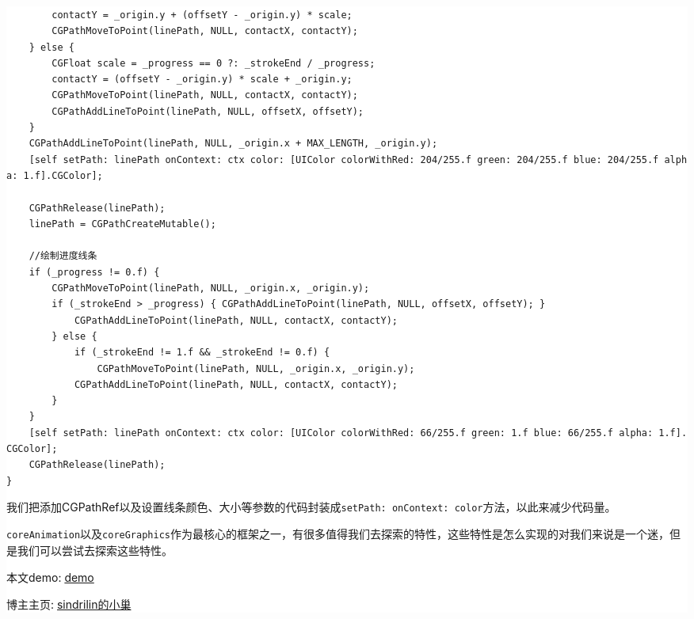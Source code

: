``` 
        contactY = _origin.y + (offsetY - _origin.y) * scale;
        CGPathMoveToPoint(linePath, NULL, contactX, contactY);
    } else {
        CGFloat scale = _progress == 0 ?: _strokeEnd / _progress;
        contactY = (offsetY - _origin.y) * scale + _origin.y;
        CGPathMoveToPoint(linePath, NULL, contactX, contactY);
        CGPathAddLineToPoint(linePath, NULL, offsetX, offsetY);
    }
    CGPathAddLineToPoint(linePath, NULL, _origin.x + MAX_LENGTH, _origin.y);
    [self setPath: linePath onContext: ctx color: [UIColor colorWithRed: 204/255.f green: 204/255.f blue: 204/255.f alpha: 1.f].CGColor];

    CGPathRelease(linePath);
    linePath = CGPathCreateMutable();

    //绘制进度线条
    if (_progress != 0.f) {
        CGPathMoveToPoint(linePath, NULL, _origin.x, _origin.y);
        if (_strokeEnd > _progress) { CGPathAddLineToPoint(linePath, NULL, offsetX, offsetY); }
            CGPathAddLineToPoint(linePath, NULL, contactX, contactY);
        } else {
            if (_strokeEnd != 1.f && _strokeEnd != 0.f) {
                CGPathMoveToPoint(linePath, NULL, _origin.x, _origin.y);
            CGPathAddLineToPoint(linePath, NULL, contactX, contactY);
        }
    }
    [self setPath: linePath onContext: ctx color: [UIColor colorWithRed: 66/255.f green: 1.f blue: 66/255.f alpha: 1.f].CGColor];
    CGPathRelease(linePath);
}
```

我们把添加CGPathRef以及设置线条颜色、大小等参数的代码封装成`setPath: onContext: color`方法，以此来减少代码量。

`coreAnimation`以及`coreGraphics`作为最核心的框架之一，有很多值得我们去探索的特性，这些特性是怎么实现的对我们来说是一个迷，但是我们可以尝试去探索这些特性。

本文demo: [demo](https://github.com/JustKeepRunning/LXDLayerDemo)

博主主页: [sindrilin的小巢](http://sindrilin.com)

